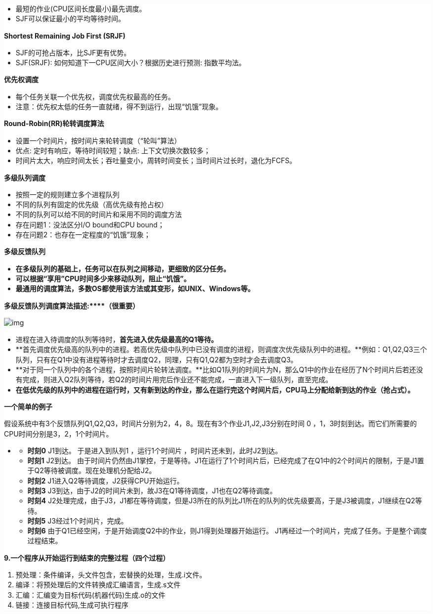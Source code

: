 - 最短的作业(CPU区间长度最小)最先调度。
- SJF可以保证最小的平均等待时间。

**Shortest Remaining Job First (SRJF)**

- SJF的可抢占版本，比SJF更有优势。
- SJF(SRJF): 如何知道下一CPU区间大小？根据历史进行预测: 指数平均法。

**优先权调度**

- 每个任务关联一个优先权，调度优先权最高的任务。
- 注意：优先权太低的任务一直就绪，得不到运行，出现“饥饿”现象。

**Round-Robin(RR)轮转调度算法**

- 设置一个时间片，按时间片来轮转调度（“轮叫”算法）
- 优点: 定时有响应，等待时间较短；缺点: 上下文切换次数较多；
- 时间片太大，响应时间太长；吞吐量变小，周转时间变长；当时间片过长时，退化为FCFS。

**多级队列调度**

- 按照一定的规则建立多个进程队列
- 不同的队列有固定的优先级（高优先级有抢占权）
- 不同的队列可以给不同的时间片和采用不同的调度方法
- 存在问题1：没法区分I/O bound和CPU bound；
- 存在问题2：也存在一定程度的“饥饿”现象；

**多级反馈队列**

- **在多级队列的基础上，任务可以在队列之间移动，更细致的区分任务。**
- **可以根据“享用”CPU时间多少来移动队列，阻止“饥饿”。**
- **最通用的调度算法，多数OS都使用该方法或其变形，如UNIX、Windows等。**

**多级反馈队列调度算法描述:****（很重要）**

![img](https://note.youdao.com/yws/public/resource/1cdba699ec7b6efece55aae67366a809/xmlnote/wcp1578840227309631/B38C1649DF214226B864A8425505BA46/13313)

- 进程在进入待调度的队列等待时，**首先进入优先级最高的Q1等待。**
- **首先调度优先级高的队列中的进程。若高优先级中队列中已没有调度的进程，则调度次优先级队列中的进程。**例如：Q1,Q2,Q3三个队列，只有在Q1中没有进程等待时才去调度Q2，同理，只有Q1,Q2都为空时才会去调度Q3。
- **对于同一个队列中的各个进程，按照时间片轮转法调度。**比如Q1队列的时间片为N，那么Q1中的作业在经历了N个时间片后若还没有完成，则进入Q2队列等待，若Q2的时间片用完后作业还不能完成，一直进入下一级队列，直至完成。
- **在低优先级的队列中的进程在运行时，又有新到达的作业，那么在运行完这个时间片后，CPU马上分配给新到达的作业（****抢占式****）。**

**一个简单的例子**

假设系统中有3个反馈队列Q1,Q2,Q3，时间片分别为2，4，8。现在有3个作业J1,J2,J3分别在时间 0 ，1，3时刻到达。而它们所需要的CPU时间分别是3，2，1个时间片。

- - **时刻0** J1到达。 于是进入到队列1 ，运行1个时间片 ，时间片还未到，此时J2到达。
  - **时刻1** J2到达。 由于时间片仍然由J1掌控，于是等待。J1在运行了1个时间片后，已经完成了在Q1中的2个时间片的限制，于是J1置于Q2等待被调度。现在处理机分配给J2。
  - **时刻2** J1进入Q2等待调度，J2获得CPU开始运行。
  - **时刻3** J3到达，由于J2的时间片未到，故J3在Q1等待调度，J1也在Q2等待调度。
  - **时刻4** J2处理完成，由于J3，J1都在等待调度，但是J3所在的队列比J1所在的队列的优先级要高，于是J3被调度，J1继续在Q2等待。
  - **时刻5** J3经过1个时间片，完成。
  - **时刻6** 由于Q1已经空闲，于是开始调度Q2中的作业，则J1得到处理器开始运行。 J1再经过一个时间片，完成了任务。于是整个调度过程结束。

**9.一个程序从开始运行到结束的完整过程（四个过程）**

1. 预处理：条件编译，头文件包含，宏替换的处理，生成.i文件。
2. 编译：将预处理后的文件转换成汇编语言，生成.s文件
3. 汇编：汇编变为目标代码(机器代码)生成.o的文件
4. 链接：连接目标代码,生成可执行程序
